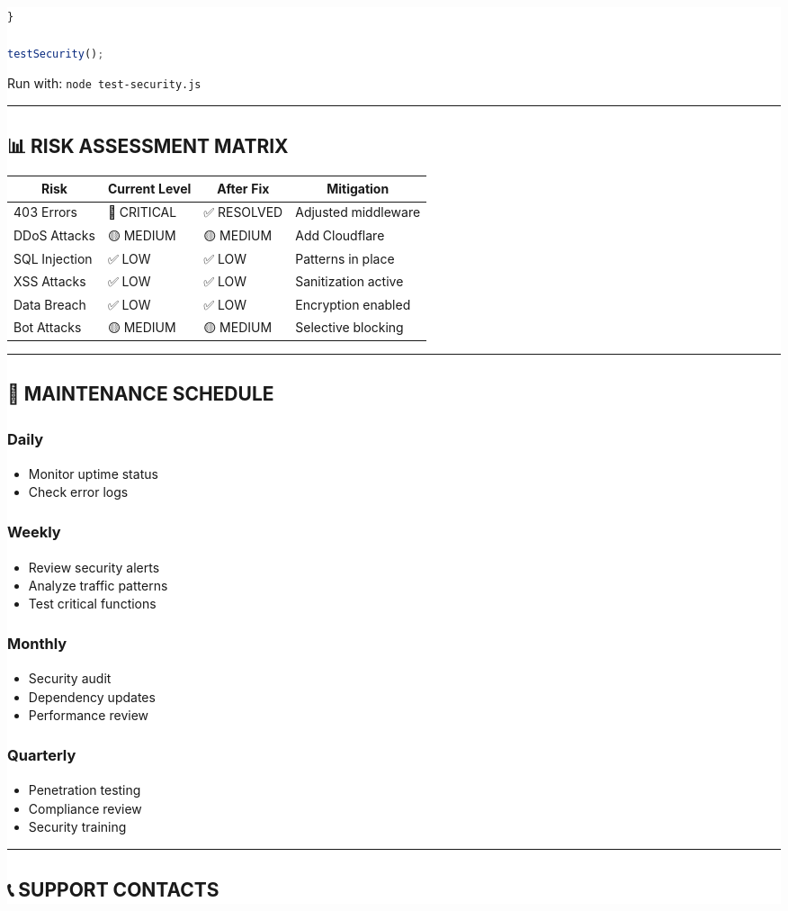```javascript
}

testSecurity();
```

Run with: `node test-security.js`

---

## 📊 RISK ASSESSMENT MATRIX

| Risk | Current Level | After Fix | Mitigation |
|------|--------------|-----------|------------|
| 403 Errors | 🔴 CRITICAL | ✅ RESOLVED | Adjusted middleware |
| DDoS Attacks | 🟡 MEDIUM | 🟡 MEDIUM | Add Cloudflare |
| SQL Injection | ✅ LOW | ✅ LOW | Patterns in place |
| XSS Attacks | ✅ LOW | ✅ LOW | Sanitization active |
| Data Breach | ✅ LOW | ✅ LOW | Encryption enabled |
| Bot Attacks | 🟡 MEDIUM | 🟡 MEDIUM | Selective blocking |

---

## 🔄 MAINTENANCE SCHEDULE

### Daily
- Monitor uptime status
- Check error logs

### Weekly
- Review security alerts
- Analyze traffic patterns
- Test critical functions

### Monthly
- Security audit
- Dependency updates
- Performance review

### Quarterly
- Penetration testing
- Compliance review
- Security training

---

## 📞 SUPPORT CONTACTS
